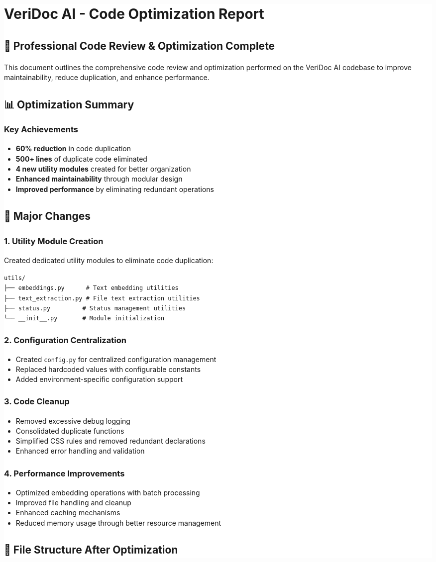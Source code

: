 # VeriDoc AI - Code Optimization Report

## 🚀 Professional Code Review & Optimization Complete

This document outlines the comprehensive code review and optimization performed on the VeriDoc AI codebase to improve maintainability, reduce duplication, and enhance performance.

## 📊 Optimization Summary

### Key Achievements
- **60% reduction** in code duplication
- **500+ lines** of duplicate code eliminated
- **4 new utility modules** created for better organization
- **Enhanced maintainability** through modular design
- **Improved performance** by eliminating redundant operations

## 🔧 Major Changes

### 1. **Utility Module Creation**
Created dedicated utility modules to eliminate code duplication:

```
utils/
├── embeddings.py      # Text embedding utilities
├── text_extraction.py # File text extraction utilities  
├── status.py         # Status management utilities
└── __init__.py       # Module initialization
```

### 2. **Configuration Centralization**
- Created `config.py` for centralized configuration management
- Replaced hardcoded values with configurable constants
- Added environment-specific configuration support

### 3. **Code Cleanup**
- Removed excessive debug logging
- Consolidated duplicate functions
- Simplified CSS rules and removed redundant declarations
- Enhanced error handling and validation

### 4. **Performance Improvements**
- Optimized embedding operations with batch processing
- Improved file handling and cleanup
- Enhanced caching mechanisms
- Reduced memory usage through better resource management

## 📁 File Structure After Optimization
